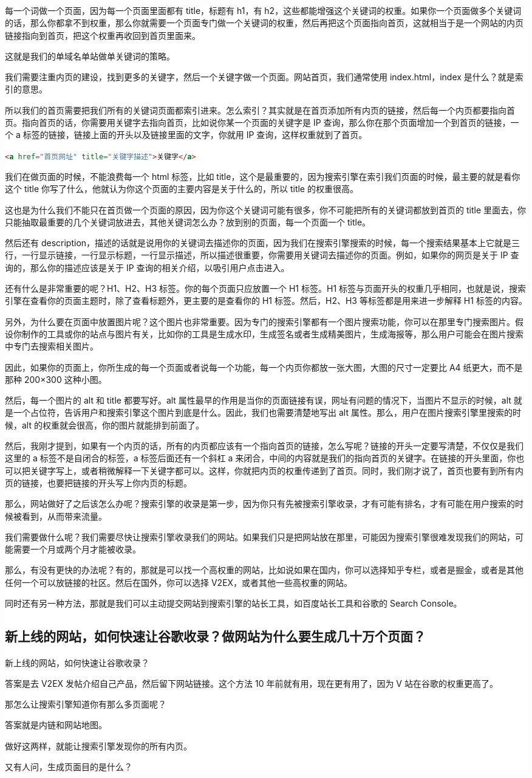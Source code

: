 每一个词做一个页面，因为每一个页面里面都有 title，标题有 h1，有 h2，这些都能增强这个关键词的权重。如果你一个页面做多个关键词的话，那么你都拿不到权重，那么你就需要一个页面专门做一个关键词的权重，然后再把这个页面指向首页，这就相当于是一个网站的内页链接指向到首页，把这个权重再收回到首页里面来。

这就是我们的单域名单站做单关键词的策略。

我们需要注重内页的建设，找到更多的关键字，然后一个关键字做一个页面。网站首页，我们通常使用 index.html，index 是什么？就是索引的意思。

所以我们的首页需要把我们所有的关键词页面都索引进来。怎么索引？其实就是在首页添加所有内页的链接，然后每一个内页都要指向首页。指向首页的话，你需要用关键字去指向首页，比如说你某一个页面的关键字是 IP 查询，那么你在那个页面增加一个到首页的链接，一个 a 标签的链接，链接上面的开头以及链接里面的文字，你就用 IP 查询，这样权重就到了首页。

```html
<a href="首页网址" title="关键字描述">关键字</a>
```

我们在做页面的时候，不能浪费每一个 html 标签，比如 title，这个是最重要的，因为搜索引擎在索引我们页面的时候，最主要的就是看你这个 title 你写了什么，他就认为你这个页面的主要内容是关于什么的，所以 title 的权重很高。

这也是为什么我们不能只在首页做一个页面的原因，因为你这个关键词可能有很多，你不可能把所有的关键词都放到首页的 title 里面去，你只能抽取最重要的几个关键词放进去，其他关键词怎么办？放到别的页面，每一个页面一个 title。

然后还有 description，描述的话就是说用你的关键词去描述你的页面，因为我们在搜索引擎搜索的时候，每一个搜索结果基本上它就是三行，一行显示链接，一行显示标题，一行显示描述，所以描述很重要，你需要用关键词去描述你的页面。例如，如果你的网页是关于 IP 查询的，那么你的描述应该是关于 IP 查询的相关介绍，以吸引用户点击进入。

还有什么是非常重要的呢？H1、H2、H3 标签。你的每个页面只应放置一个 H1 标签。H1 标签与页面开头的权重几乎相同，也就是说，搜索引擎在查看你的页面主题时，除了查看标题外，更主要的是查看你的 H1 标签。然后，H2、H3 等标签都是用来进一步解释 H1 标签的内容。

另外，为什么要在页面中放置图片呢？这个图片也非常重要。因为专门的搜索引擎都有一个图片搜索功能，你可以在那里专门搜索图片。假设你制作的工具或你的站点与图片有关，比如你的工具是生成水印，生成签名或者生成精美图片，生成海报等，那么用户可能会在图片搜索中专门去搜索相关图片。

因此，如果你的页面上，你所生成的每一个页面或者说每一个功能，每一个内页你都放一张大图，大图的尺寸一定要比 A4 纸更大，而不是那种 200×300 这种小图。

然后，每一个图片的 alt 和 title 都要写好。alt 属性最早的作用是当你的页面链接有误，网址有问题的情况下，当图片不显示的时候，alt 就是一个占位符，告诉用户和搜索引擎这个图片到底是什么。因此，我们也需要清楚地写出 alt 属性。那么，用户在图片搜索引擎里搜索的时候，alt 的权重就会很高，你的图片就能排到前面了。

然后，我刚才提到，如果有一个内页的话，所有的内页都应该有一个指向首页的链接，怎么写呢？链接的开头一定要写清楚，不仅仅是我们这里的 a 标签不是自闭合的标签，a 标签后面还有一个斜杠 a 来闭合，中间的内容就是我们的指向首页的关键字。在链接的开头里面，你也可以把关键字写上，或者稍微解释一下关键字都可以。这样，你就把内页的权重传递到了首页。同时，我们刚才说了，首页也要有到所有内页的链接，也要把链接的开头写上你内页的标题。

那么，网站做好了之后该怎么办呢？搜索引擎的收录是第一步，因为你只有先被搜索引擎收录，才有可能有排名，才有可能在用户搜索的时候被看到，从而带来流量。

我们需要做什么呢？我们需要尽快让搜索引擎收录我们的网站。如果我们只是把网站放在那里，可能因为搜索引擎很难发现我们的网站，可能需要一个月或两个月才能被收录。

那么，有没有更快的办法呢？有的，那就是可以找一个高权重的网站，比如说如果在国内，你可以选择知乎专栏，或者是掘金，或者是其他任何一个可以放链接的社区。然后在国外，你可以选择 V2EX，或者其他一些高权重的网站。

同时还有另一种方法，那就是我们可以主动提交网站到搜索引擎的站长工具，如百度站长工具和谷歌的 Search Console。

## 新上线的网站，如何快速让谷歌收录？做网站为什么要生成几十万个页面？

新上线的网站，如何快速让谷歌收录？

答案是去 V2EX 发帖介绍自己产品，然后留下网站链接。这个方法 10 年前就有用，现在更有用了，因为 V 站在谷歌的权重更高了。

那怎么让搜索引擎知道你有那么多页面呢？

答案就是内链和网站地图。

做好这两样，就能让搜索引擎发现你的所有内页。

又有人问，生成页面目的是什么？
